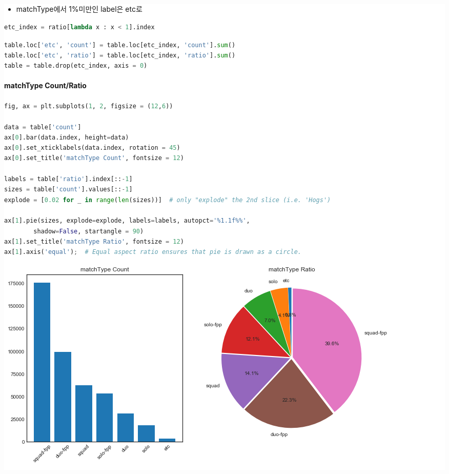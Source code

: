 

- matchType에서 1%미만인 label은 etc로


```python
etc_index = ratio[lambda x : x < 1].index
```


```python
table.loc['etc', 'count'] = table.loc[etc_index, 'count'].sum()
table.loc['etc', 'ratio'] = table.loc[etc_index, 'ratio'].sum()
table = table.drop(etc_index, axis = 0)
```

#### matchType Count/Ratio 


```python
fig, ax = plt.subplots(1, 2, figsize = (12,6))

data = table['count']
ax[0].bar(data.index, height=data)
ax[0].set_xticklabels(data.index, rotation = 45)
ax[0].set_title('matchType Count', fontsize = 12)

labels = table['ratio'].index[::-1]
sizes = table['count'].values[::-1]
explode = [0.02 for _ in range(len(sizes))]  # only "explode" the 2nd slice (i.e. 'Hogs')

ax[1].pie(sizes, explode=explode, labels=labels, autopct='%1.1f%%',
        shadow=False, startangle = 90)
ax[1].set_title('matchType Ratio', fontsize = 12)
ax[1].axis('equal');  # Equal aspect ratio ensures that pie is drawn as a circle.
```


![png](output_34_0.png)
